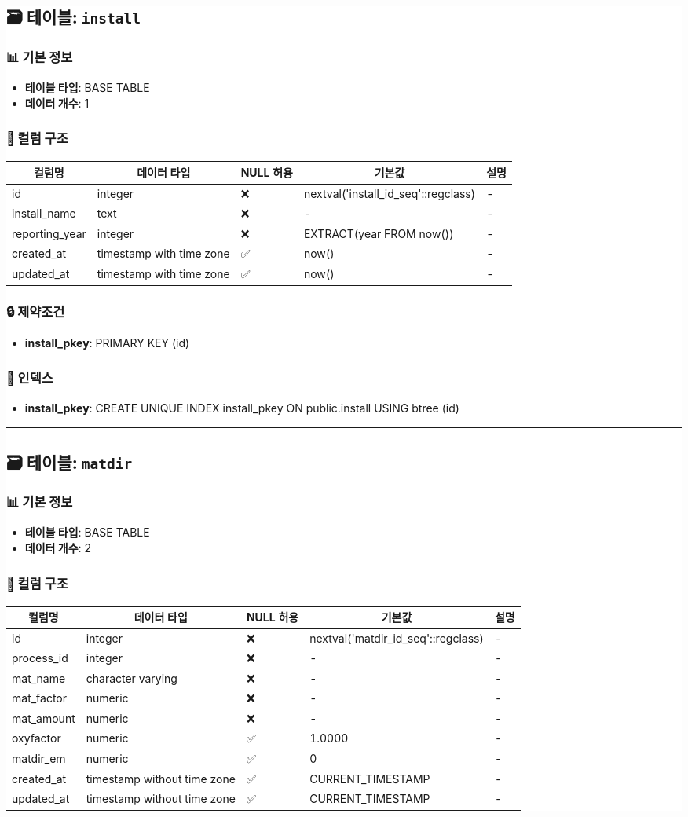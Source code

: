 
## 🗃️ 테이블: `install`

### 📊 기본 정보
- **테이블 타입**: BASE TABLE
- **데이터 개수**: 1

### 📝 컬럼 구조

| 컬럼명 | 데이터 타입 | NULL 허용 | 기본값 | 설명 |
|--------|-------------|-----------|---------|------|
| id | integer | ❌ | nextval('install_id_seq'::regclass) | - |
| install_name | text | ❌ | - | - |
| reporting_year | integer | ❌ | EXTRACT(year FROM now()) | - |
| created_at | timestamp with time zone | ✅ | now() | - |
| updated_at | timestamp with time zone | ✅ | now() | - |

### 🔒 제약조건
- **install_pkey**: PRIMARY KEY (id)

### 📍 인덱스
- **install_pkey**: CREATE UNIQUE INDEX install_pkey ON public.install USING btree (id)

---

## 🗃️ 테이블: `matdir`

### 📊 기본 정보
- **테이블 타입**: BASE TABLE
- **데이터 개수**: 2

### 📝 컬럼 구조

| 컬럼명 | 데이터 타입 | NULL 허용 | 기본값 | 설명 |
|--------|-------------|-----------|---------|------|
| id | integer | ❌ | nextval('matdir_id_seq'::regclass) | - |
| process_id | integer | ❌ | - | - |
| mat_name | character varying | ❌ | - | - |
| mat_factor | numeric | ❌ | - | - |
| mat_amount | numeric | ❌ | - | - |
| oxyfactor | numeric | ✅ | 1.0000 | - |
| matdir_em | numeric | ✅ | 0 | - |
| created_at | timestamp without time zone | ✅ | CURRENT_TIMESTAMP | - |
| updated_at | timestamp without time zone | ✅ | CURRENT_TIMESTAMP | - |
